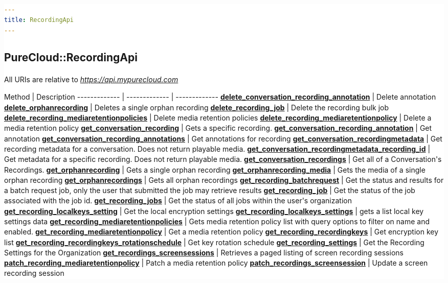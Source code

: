 ```yaml
---
title: RecordingApi
---
```


## PureCloud::RecordingApi

All URIs are relative to *https://api.mypurecloud.com*

Method | Description
------------- | ------------- | -------------
[**delete_conversation_recording_annotation**](RecordingApi.html#delete_conversation_recording_annotation) | Delete annotation
[**delete_orphanrecording**](RecordingApi.html#delete_orphanrecording) | Deletes a single orphan recording
[**delete_recording_job**](RecordingApi.html#delete_recording_job) | Delete the recording bulk job
[**delete_recording_mediaretentionpolicies**](RecordingApi.html#delete_recording_mediaretentionpolicies) | Delete media retention policies
[**delete_recording_mediaretentionpolicy**](RecordingApi.html#delete_recording_mediaretentionpolicy) | Delete a media retention policy
[**get_conversation_recording**](RecordingApi.html#get_conversation_recording) | Gets a specific recording.
[**get_conversation_recording_annotation**](RecordingApi.html#get_conversation_recording_annotation) | Get annotation
[**get_conversation_recording_annotations**](RecordingApi.html#get_conversation_recording_annotations) | Get annotations for recording
[**get_conversation_recordingmetadata**](RecordingApi.html#get_conversation_recordingmetadata) | Get recording metadata for a conversation. Does not return playable media.
[**get_conversation_recordingmetadata_recording_id**](RecordingApi.html#get_conversation_recordingmetadata_recording_id) | Get metadata for a specific recording. Does not return playable media.
[**get_conversation_recordings**](RecordingApi.html#get_conversation_recordings) | Get all of a Conversation&#39;s Recordings.
[**get_orphanrecording**](RecordingApi.html#get_orphanrecording) | Gets a single orphan recording
[**get_orphanrecording_media**](RecordingApi.html#get_orphanrecording_media) | Gets the media of a single orphan recording
[**get_orphanrecordings**](RecordingApi.html#get_orphanrecordings) | Gets all orphan recordings
[**get_recording_batchrequest**](RecordingApi.html#get_recording_batchrequest) | Get the status and results for a batch request job, only the user that submitted the job may retrieve results
[**get_recording_job**](RecordingApi.html#get_recording_job) | Get the status of the job associated with the job id.
[**get_recording_jobs**](RecordingApi.html#get_recording_jobs) | Get the status of all jobs within the user&#39;s organization
[**get_recording_localkeys_setting**](RecordingApi.html#get_recording_localkeys_setting) | Get the local encryption settings
[**get_recording_localkeys_settings**](RecordingApi.html#get_recording_localkeys_settings) | gets a list local key settings data
[**get_recording_mediaretentionpolicies**](RecordingApi.html#get_recording_mediaretentionpolicies) | Gets media retention policy list with query options to filter on name and enabled.
[**get_recording_mediaretentionpolicy**](RecordingApi.html#get_recording_mediaretentionpolicy) | Get a media retention policy
[**get_recording_recordingkeys**](RecordingApi.html#get_recording_recordingkeys) | Get encryption key list
[**get_recording_recordingkeys_rotationschedule**](RecordingApi.html#get_recording_recordingkeys_rotationschedule) | Get key rotation schedule
[**get_recording_settings**](RecordingApi.html#get_recording_settings) | Get the Recording Settings for the Organization
[**get_recordings_screensessions**](RecordingApi.html#get_recordings_screensessions) | Retrieves a paged listing of screen recording sessions
[**patch_recording_mediaretentionpolicy**](RecordingApi.html#patch_recording_mediaretentionpolicy) | Patch a media retention policy
[**patch_recordings_screensession**](RecordingApi.html#patch_recordings_screensession) | Update a screen recording session